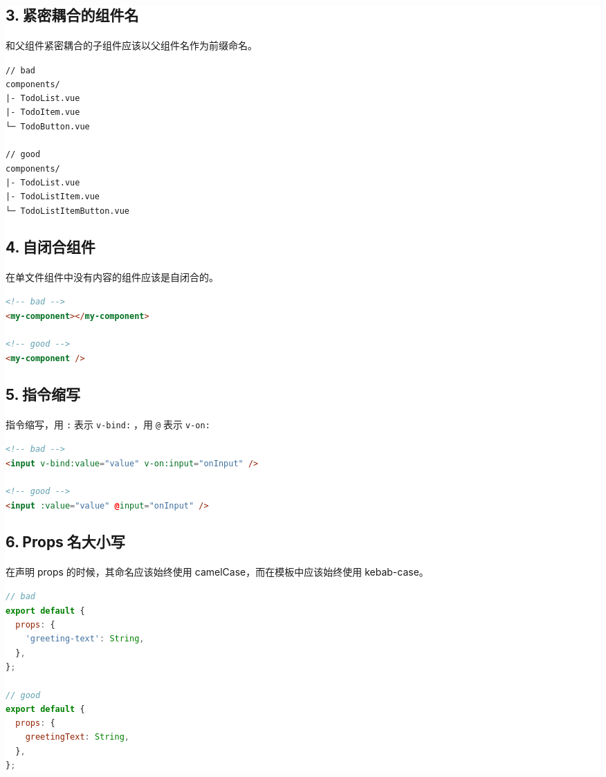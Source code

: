 

## 3. 紧密耦合的组件名

和父组件紧密耦合的子组件应该以父组件名作为前缀命名。

```
// bad
components/
|- TodoList.vue
|- TodoItem.vue
└─ TodoButton.vue

// good
components/
|- TodoList.vue
|- TodoListItem.vue
└─ TodoListItemButton.vue
```



## 4. 自闭合组件

在单文件组件中没有内容的组件应该是自闭合的。

```html
<!-- bad -->
<my-component></my-component>

<!-- good -->
<my-component />
```



## 5. 指令缩写

指令缩写，用 `:` 表示 `v-bind:` ，用 `@` 表示 `v-on:`

```html
<!-- bad -->
<input v-bind:value="value" v-on:input="onInput" />

<!-- good -->
<input :value="value" @input="onInput" />
```



## 6. Props 名大小写

在声明 props 的时候，其命名应该始终使用 camelCase，而在模板中应该始终使用 kebab-case。

```js
// bad
export default {
  props: {
    'greeting-text': String,
  },
};

// good
export default {
  props: {
    greetingText: String,
  },
};

```